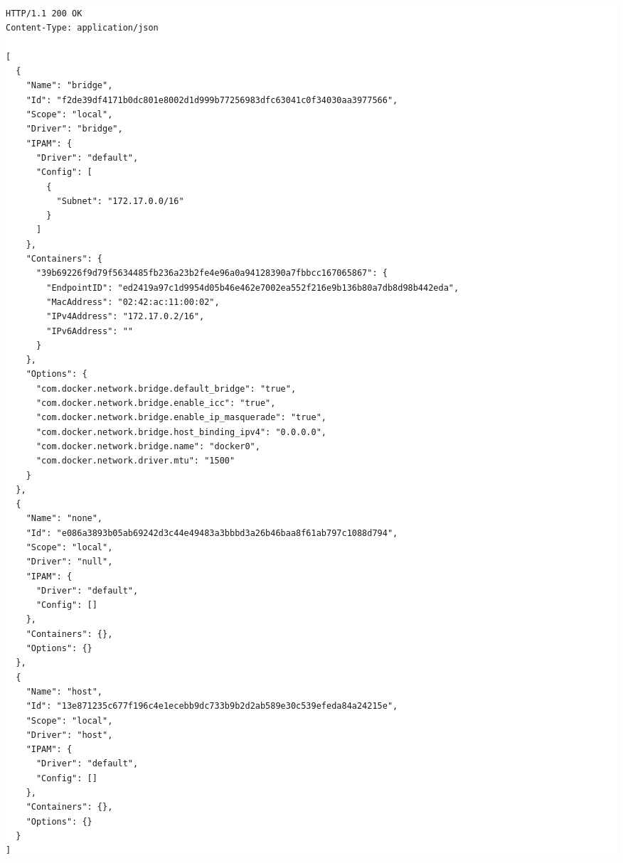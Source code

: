 ```
HTTP/1.1 200 OK
Content-Type: application/json

[
  {
    "Name": "bridge",
    "Id": "f2de39df4171b0dc801e8002d1d999b77256983dfc63041c0f34030aa3977566",
    "Scope": "local",
    "Driver": "bridge",
    "IPAM": {
      "Driver": "default",
      "Config": [
        {
          "Subnet": "172.17.0.0/16"
        }
      ]
    },
    "Containers": {
      "39b69226f9d79f5634485fb236a23b2fe4e96a0a94128390a7fbbcc167065867": {
        "EndpointID": "ed2419a97c1d9954d05b46e462e7002ea552f216e9b136b80a7db8d98b442eda",
        "MacAddress": "02:42:ac:11:00:02",
        "IPv4Address": "172.17.0.2/16",
        "IPv6Address": ""
      }
    },
    "Options": {
      "com.docker.network.bridge.default_bridge": "true",
      "com.docker.network.bridge.enable_icc": "true",
      "com.docker.network.bridge.enable_ip_masquerade": "true",
      "com.docker.network.bridge.host_binding_ipv4": "0.0.0.0",
      "com.docker.network.bridge.name": "docker0",
      "com.docker.network.driver.mtu": "1500"
    }
  },
  {
    "Name": "none",
    "Id": "e086a3893b05ab69242d3c44e49483a3bbbd3a26b46baa8f61ab797c1088d794",
    "Scope": "local",
    "Driver": "null",
    "IPAM": {
      "Driver": "default",
      "Config": []
    },
    "Containers": {},
    "Options": {}
  },
  {
    "Name": "host",
    "Id": "13e871235c677f196c4e1ecebb9dc733b9b2d2ab589e30c539efeda84a24215e",
    "Scope": "local",
    "Driver": "host",
    "IPAM": {
      "Driver": "default",
      "Config": []
    },
    "Containers": {},
    "Options": {}
  }
]
```

